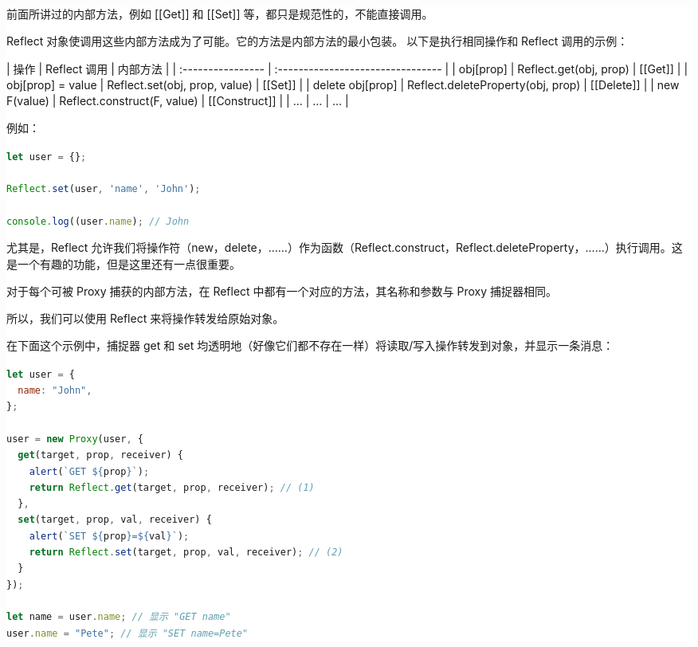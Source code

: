 前面所讲过的内部方法，例如 [[Get]] 和 [[Set]] 等，都只是规范性的，不能直接调用。

Reflect 对象使调用这些内部方法成为了可能。它的方法是内部方法的最小包装。
以下是执行相同操作和 Reflect 调用的示例：



| 操作              | Reflect 调用                      | 内部方法      |
| :---------------- | :-------------------------------- |
| obj[prop]         | Reflect.get(obj, prop)            | [[Get]]       |
| obj[prop] = value | Reflect.set(obj, prop, value)     | [[Set]]       |
| delete obj[prop]  | Reflect.deleteProperty(obj, prop) | [[Delete]]    |
| new F(value)      | Reflect.construct(F, value)       | [[Construct]] |
| …                 | …                                 | …             |

例如：

```javascript
let user = {};

Reflect.set(user, 'name', 'John');

console.log((user.name); // John
```

尤其是，Reflect 允许我们将操作符（new，delete，……）作为函数（Reflect.construct，Reflect.deleteProperty，……）执行调用。这是一个有趣的功能，但是这里还有一点很重要。

对于每个可被 Proxy 捕获的内部方法，在 Reflect 中都有一个对应的方法，其名称和参数与 Proxy 捕捉器相同。

所以，我们可以使用 Reflect 来将操作转发给原始对象。

在下面这个示例中，捕捉器 get 和 set 均透明地（好像它们都不存在一样）将读取/写入操作转发到对象，并显示一条消息：

```javascript
let user = {
  name: "John",
};

user = new Proxy(user, {
  get(target, prop, receiver) {
    alert(`GET ${prop}`);
    return Reflect.get(target, prop, receiver); // (1)
  },
  set(target, prop, val, receiver) {
    alert(`SET ${prop}=${val}`);
    return Reflect.set(target, prop, val, receiver); // (2)
  }
});

let name = user.name; // 显示 "GET name"
user.name = "Pete"; // 显示 "SET name=Pete"
```
